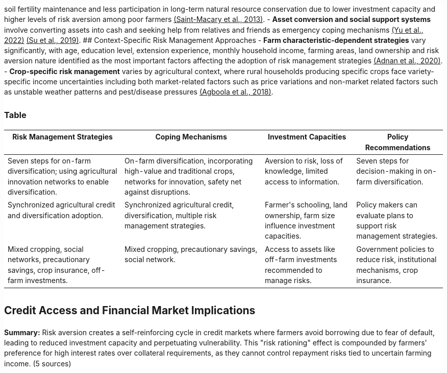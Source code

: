 soil fertility maintenance and less participation in long-term natural resource conservation due to lower investment capacity and higher levels of risk aversion among poor farmers [(Saint-Macary et al., 2013)](https://doi.org/10.1007/978-3-642-33377-4_5). - **Asset conversion and social support systems** involve converting assets into cash and seeking help from relatives and friends as emergency coping mechanisms [(Yu et al., 2022)](https://doi.org/10.3390/ijerph192113938) [(Su et al., 2019)](https://doi.org/10.3390/SU11123349). ## Context-Specific Risk Management Approaches - **Farm characteristic-dependent strategies** vary significantly, with age, education level, extension experience, monthly household income, farming areas, land ownership and risk aversion nature identified as the most important factors affecting the adoption of risk management strategies [(Adnan et al., 2020)](https://doi.org/10.3390/agriculture10080351). - **Crop-specific risk management** varies by agricultural context, where rural households producing specific crops face variety-specific income uncertainties including both market-related factors such as price variations and non-market related factors such as unstable weather patterns and pest/disease pressures [(Agboola et al., 2018)](https://doi.org/10.5897/AJAR2015.10213).

### Table

| Risk Management Strategies | Coping Mechanisms | Investment Capacities | Policy Recommendations |
| --- | --- | --- | --- |
| Seven steps for on-farm diversification; using agricultural innovation networks to enable diversification. | On-farm diversification, incorporating high-value and traditional crops, networks for innovation, safety net against disruptions. | Aversion to risk, loss of knowledge, limited access to information. | Seven steps for decision-making in on-farm diversification. |
| Synchronized agricultural credit and diversification adoption. | Synchronized agricultural credit, diversification, multiple risk management strategies. | Farmer's schooling, land ownership, farm size influence investment capacities. | Policy makers can evaluate plans to support risk management strategies. |
| Mixed cropping, social networks, precautionary savings, crop insurance, off-farm investments. | Mixed cropping, precautionary savings, social network. | Access to assets like off-farm investments recommended to manage risks. | Government policies to reduce risk, institutional mechanisms, crop insurance. |

## Credit Access and Financial Market Implications

**Summary:** Risk aversion creates a self-reinforcing cycle in credit markets where farmers avoid borrowing due to fear of default, leading to reduced investment capacity and perpetuating vulnerability. This "risk rationing" effect is compounded by farmers' preference for high interest rates over collateral requirements, as they cannot control repayment risks tied to uncertain farming income. (5 sources)

